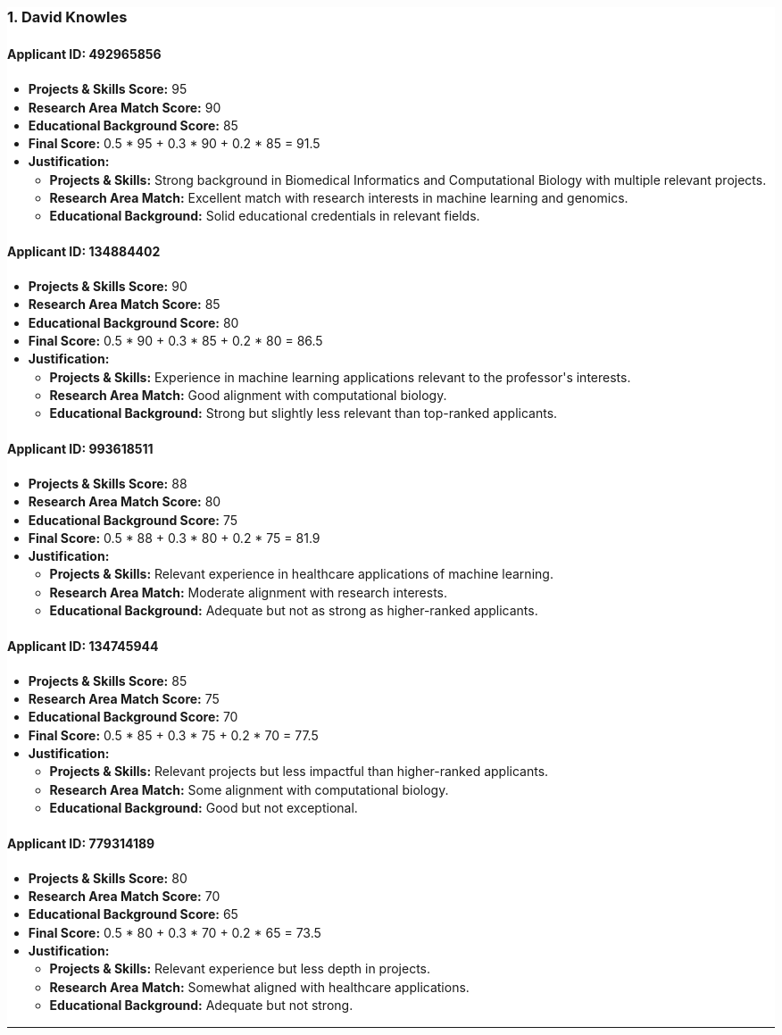### 1. **David Knowles**
#### Applicant ID: 492965856
- **Projects & Skills Score:** 95
- **Research Area Match Score:** 90
- **Educational Background Score:** 85
- **Final Score:** 0.5 * 95 + 0.3 * 90 + 0.2 * 85 = 91.5
- **Justification:**
  - **Projects & Skills:** Strong background in Biomedical Informatics and Computational Biology with multiple relevant projects.
  - **Research Area Match:** Excellent match with research interests in machine learning and genomics.
  - **Educational Background:** Solid educational credentials in relevant fields.

#### Applicant ID: 134884402
- **Projects & Skills Score:** 90
- **Research Area Match Score:** 85
- **Educational Background Score:** 80
- **Final Score:** 0.5 * 90 + 0.3 * 85 + 0.2 * 80 = 86.5
- **Justification:**
  - **Projects & Skills:** Experience in machine learning applications relevant to the professor's interests.
  - **Research Area Match:** Good alignment with computational biology.
  - **Educational Background:** Strong but slightly less relevant than top-ranked applicants.

#### Applicant ID: 993618511
- **Projects & Skills Score:** 88
- **Research Area Match Score:** 80
- **Educational Background Score:** 75
- **Final Score:** 0.5 * 88 + 0.3 * 80 + 0.2 * 75 = 81.9
- **Justification:**
  - **Projects & Skills:** Relevant experience in healthcare applications of machine learning.
  - **Research Area Match:** Moderate alignment with research interests.
  - **Educational Background:** Adequate but not as strong as higher-ranked applicants.

#### Applicant ID: 134745944
- **Projects & Skills Score:** 85
- **Research Area Match Score:** 75
- **Educational Background Score:** 70
- **Final Score:** 0.5 * 85 + 0.3 * 75 + 0.2 * 70 = 77.5
- **Justification:**
  - **Projects & Skills:** Relevant projects but less impactful than higher-ranked applicants.
  - **Research Area Match:** Some alignment with computational biology.
  - **Educational Background:** Good but not exceptional.

#### Applicant ID: 779314189
- **Projects & Skills Score:** 80
- **Research Area Match Score:** 70
- **Educational Background Score:** 65
- **Final Score:** 0.5 * 80 + 0.3 * 70 + 0.2 * 65 = 73.5
- **Justification:**
  - **Projects & Skills:** Relevant experience but less depth in projects.
  - **Research Area Match:** Somewhat aligned with healthcare applications.
  - **Educational Background:** Adequate but not strong.

---